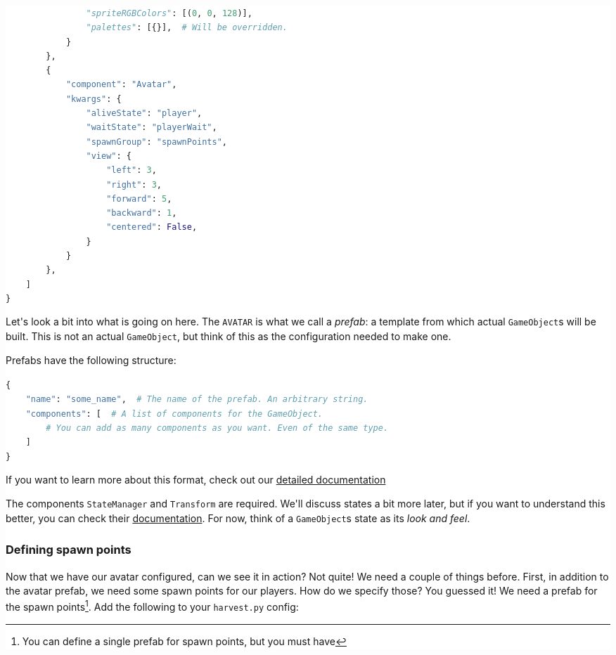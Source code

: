 ```python
                "spriteRGBColors": [(0, 0, 128)],
                "palettes": [{}],  # Will be overridden.
            }
        },
        {
            "component": "Avatar",
            "kwargs": {
                "aliveState": "player",
                "waitState": "playerWait",
                "spawnGroup": "spawnPoints",
                "view": {
                    "left": 3,
                    "right": 3,
                    "forward": 5,
                    "backward": 1,
                    "centered": False,
                }
            }
        },
    ]
}
```

Let's look a bit into what is going on here. The `AVATAR` is what we call a
_prefab_: a template from which actual `GameObject`s will be built. This is not
an actual `GameObject`, but think of this as the configuration needed to make
one.

Prefabs have the following structure:

```python
{
    "name": "some_name",  # The name of the prefab. An arbitrary string.
    "components": [  # A list of components for the GameObject.
        # You can add as many components as you want. Even of the same type.
    ]
}
```

If you want to learn more about this format, check out our
[detailed documentation](../substrates.md#specifying-gameobjects-as-prefabs)

The components `StateManager` and `Transform` are required. We'll discuss states
a bit more later, but if you want to understand this better, you can check their
[documentation](../concepts.md#statemanager). For now, think of a `GameObject`s
state as its _look and feel_.

### Defining spawn points

Now that we have our avatar configured, can we see it in action? Not quite! We
need a couple of things before. First, in addition to the avatar prefab, we need
some spawn points for our players. How do we specify those? You guessed it! We
need a prefab for the spawn points[^spawn]. Add the following to your
`harvest.py` config:


[^spawn]: You can define a single prefab for spawn points, but you must have
